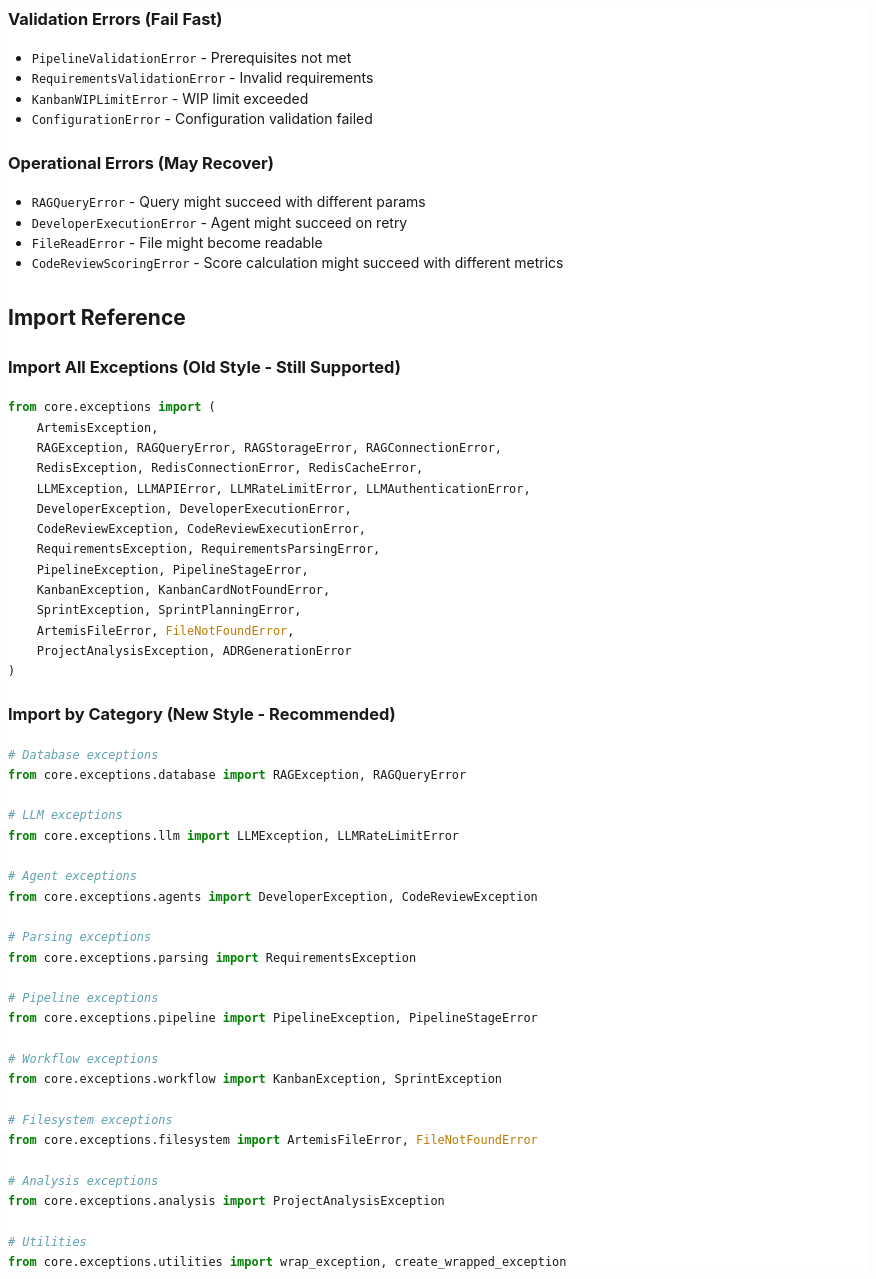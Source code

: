 ### Validation Errors (Fail Fast)
- `PipelineValidationError` - Prerequisites not met
- `RequirementsValidationError` - Invalid requirements
- `KanbanWIPLimitError` - WIP limit exceeded
- `ConfigurationError` - Configuration validation failed

### Operational Errors (May Recover)
- `RAGQueryError` - Query might succeed with different params
- `DeveloperExecutionError` - Agent might succeed on retry
- `FileReadError` - File might become readable
- `CodeReviewScoringError` - Score calculation might succeed with different metrics

## Import Reference

### Import All Exceptions (Old Style - Still Supported)
```python
from core.exceptions import (
    ArtemisException,
    RAGException, RAGQueryError, RAGStorageError, RAGConnectionError,
    RedisException, RedisConnectionError, RedisCacheError,
    LLMException, LLMAPIError, LLMRateLimitError, LLMAuthenticationError,
    DeveloperException, DeveloperExecutionError,
    CodeReviewException, CodeReviewExecutionError,
    RequirementsException, RequirementsParsingError,
    PipelineException, PipelineStageError,
    KanbanException, KanbanCardNotFoundError,
    SprintException, SprintPlanningError,
    ArtemisFileError, FileNotFoundError,
    ProjectAnalysisException, ADRGenerationError
)
```

### Import by Category (New Style - Recommended)
```python
# Database exceptions
from core.exceptions.database import RAGException, RAGQueryError

# LLM exceptions
from core.exceptions.llm import LLMException, LLMRateLimitError

# Agent exceptions
from core.exceptions.agents import DeveloperException, CodeReviewException

# Parsing exceptions
from core.exceptions.parsing import RequirementsException

# Pipeline exceptions
from core.exceptions.pipeline import PipelineException, PipelineStageError

# Workflow exceptions
from core.exceptions.workflow import KanbanException, SprintException

# Filesystem exceptions
from core.exceptions.filesystem import ArtemisFileError, FileNotFoundError

# Analysis exceptions
from core.exceptions.analysis import ProjectAnalysisException

# Utilities
from core.exceptions.utilities import wrap_exception, create_wrapped_exception
```
